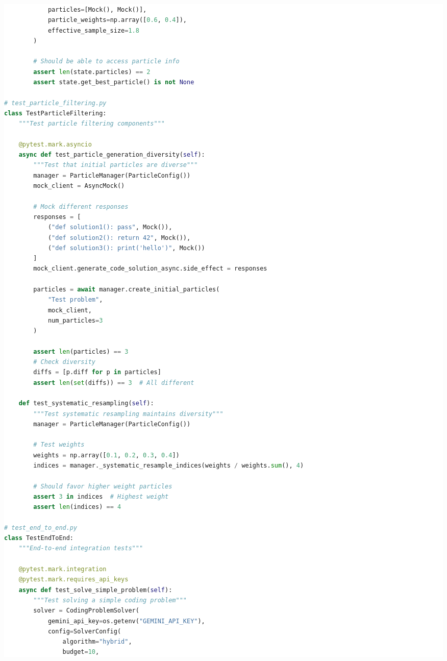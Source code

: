 ```python
            particles=[Mock(), Mock()],
            particle_weights=np.array([0.6, 0.4]),
            effective_sample_size=1.8
        )
        
        # Should be able to access particle info
        assert len(state.particles) == 2
        assert state.get_best_particle() is not None

# test_particle_filtering.py
class TestParticleFiltering:
    """Test particle filtering components"""
    
    @pytest.mark.asyncio
    async def test_particle_generation_diversity(self):
        """Test that initial particles are diverse"""
        manager = ParticleManager(ParticleConfig())
        mock_client = AsyncMock()
        
        # Mock different responses
        responses = [
            ("def solution1(): pass", Mock()),
            ("def solution2(): return 42", Mock()),
            ("def solution3(): print('hello')", Mock())
        ]
        mock_client.generate_code_solution_async.side_effect = responses
        
        particles = await manager.create_initial_particles(
            "Test problem",
            mock_client,
            num_particles=3
        )
        
        assert len(particles) == 3
        # Check diversity
        diffs = [p.diff for p in particles]
        assert len(set(diffs)) == 3  # All different
    
    def test_systematic_resampling(self):
        """Test systematic resampling maintains diversity"""
        manager = ParticleManager(ParticleConfig())
        
        # Test weights
        weights = np.array([0.1, 0.2, 0.3, 0.4])
        indices = manager._systematic_resample_indices(weights / weights.sum(), 4)
        
        # Should favor higher weight particles
        assert 3 in indices  # Highest weight
        assert len(indices) == 4

# test_end_to_end.py
class TestEndToEnd:
    """End-to-end integration tests"""
    
    @pytest.mark.integration
    @pytest.mark.requires_api_keys
    async def test_solve_simple_problem(self):
        """Test solving a simple coding problem"""
        solver = CodingProblemSolver(
            gemini_api_key=os.getenv("GEMINI_API_KEY"),
            config=SolverConfig(
                algorithm="hybrid",
                budget=10,
```